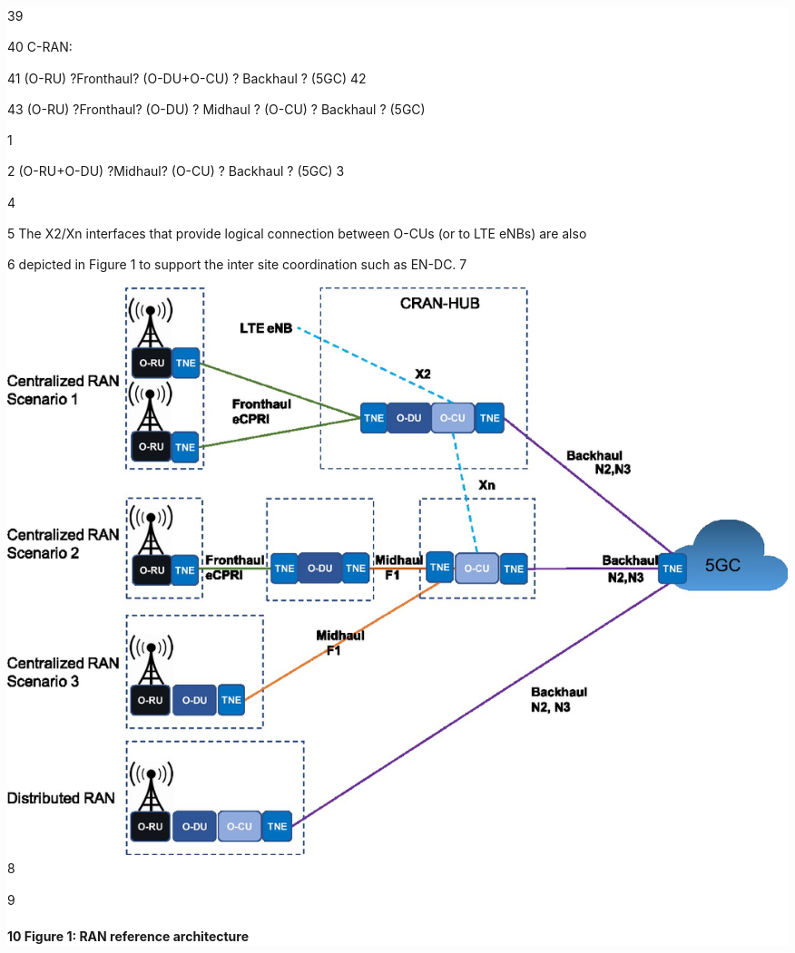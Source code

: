 39

40 C-RAN:

41 (O-RU) ?Fronthaul? (O-DU+O-CU) ? Backhaul ? (5GC) 42

43 (O-RU) ?Fronthaul? (O-DU) ? Midhaul ? (O-CU) ? Backhaul ? (5GC)

1

2 (O-RU+O-DU) ?Midhaul? (O-CU) ? Backhaul ? (5GC) 3

4

5 The X2/Xn interfaces that provide logical connection between O-CUs (or to LTE eNBs) are also

6 depicted in Figure 1 to support the inter site coordination such as EN-DC. 7

![](../assets/images/506435663887.jpg)8

9

#### 10 Figure 1: RAN reference architecture
